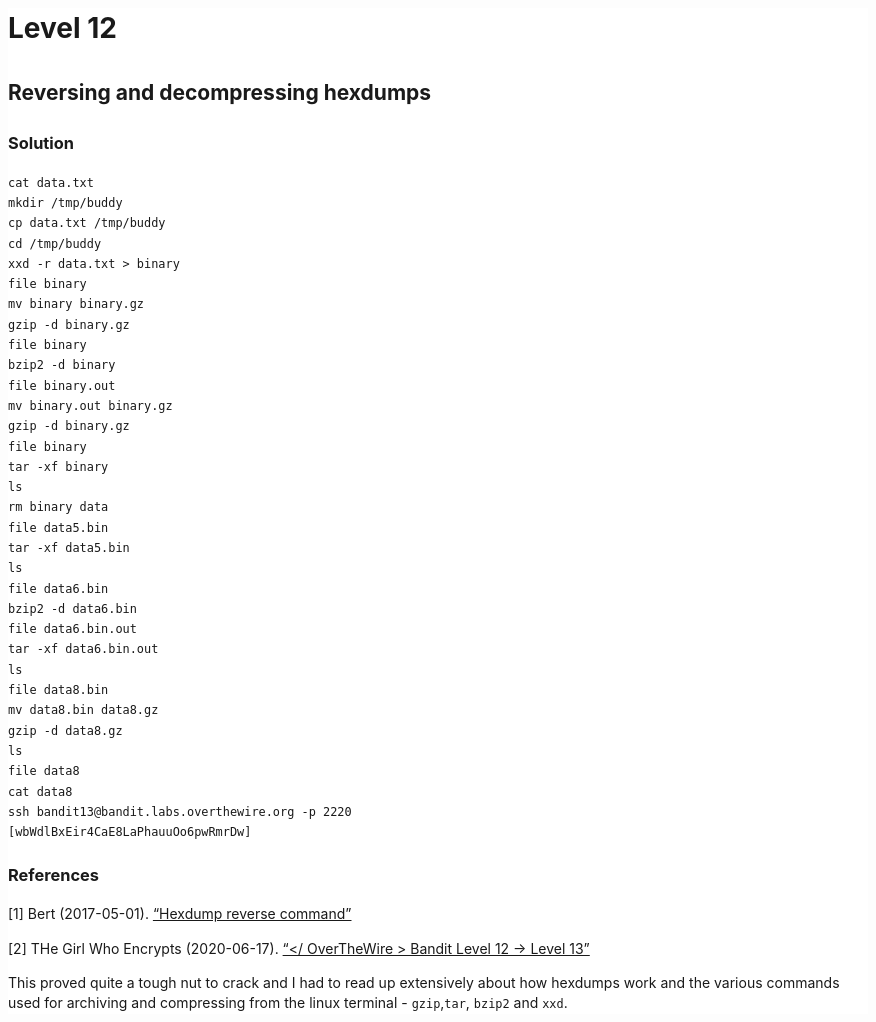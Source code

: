 # Level 12

## Reversing and decompressing hexdumps

### Solution
```
cat data.txt
mkdir /tmp/buddy
cp data.txt /tmp/buddy
cd /tmp/buddy
xxd -r data.txt > binary
file binary
mv binary binary.gz
gzip -d binary.gz
file binary
bzip2 -d binary
file binary.out
mv binary.out binary.gz
gzip -d binary.gz
file binary
tar -xf binary
ls
rm binary data
file data5.bin
tar -xf data5.bin
ls
file data6.bin
bzip2 -d data6.bin
file data6.bin.out
tar -xf data6.bin.out
ls
file data8.bin
mv data8.bin data8.gz
gzip -d data8.gz
ls
file data8
cat data8
ssh bandit13@bandit.labs.overthewire.org -p 2220
[wbWdlBxEir4CaE8LaPhauuOo6pwRmrDw]
```

### References

[1] Bert (2017-05-01). [“Hexdump reverse command”](https://stackoverflow.com/a/43724277)

[2] THe Girl Who Encrypts (2020-06-17). [“</ OverTheWire > Bandit Level 12 → Level 13”](https://medium.com/@theGirlWhoEncrypts/overthewire-bandit-level-12-level-13-e5b687760d15)

This proved quite a tough nut to crack and I had to read up extensively about how hexdumps work and the various commands used for archiving and compressing from the linux terminal - `gzip`,`tar`, `bzip2` and  `xxd`. 
